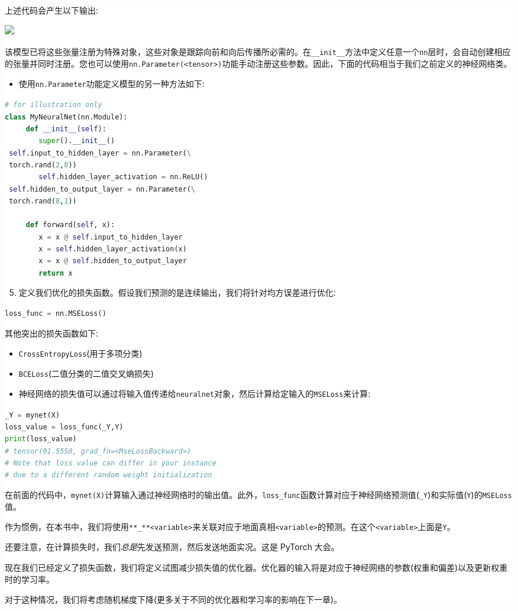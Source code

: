 上述代码会产生以下输出:

![](assets/f573e55a-59aa-4e45-869c-bfcf2e0cb110.png)

该模型已将这些张量注册为特殊对象，这些对象是跟踪向前和向后传播所必需的。在`__init__`方法中定义任意一个`nn`层时，会自动创建相应的张量并同时注册。您也可以使用`nn.Parameter(<tensor>)`功能手动注册这些参数。因此，下面的代码相当于我们之前定义的神经网络类。

*   使用`nn.Parameter`功能定义模型的另一种方法如下:

```py
# for illustration only
class MyNeuralNet(nn.Module):
     def __init__(self):
        super().__init__()
 self.input_to_hidden_layer = nn.Parameter(\
 torch.rand(2,8))
        self.hidden_layer_activation = nn.ReLU()
 self.hidden_to_output_layer = nn.Parameter(\
 torch.rand(8,1))

     def forward(self, x):
        x = x @ self.input_to_hidden_layer
        x = self.hidden_layer_activation(x)
        x = x @ self.hidden_to_output_layer
        return x
```

5.  定义我们优化的损失函数。假设我们预测的是连续输出，我们将针对均方误差进行优化:

```py
loss_func = nn.MSELoss()
```

其他突出的损失函数如下:

*   `CrossEntropyLoss`(用于多项分类)
*   `BCELoss`(二值分类的二值交叉熵损失)

*   神经网络的损失值可以通过将输入值传递给`neuralnet`对象，然后计算给定输入的`MSELoss`来计算:

```py
_Y = mynet(X)
loss_value = loss_func(_Y,Y)
print(loss_value)
# tensor(91.5550, grad_fn=<MseLossBackward>)
# Note that loss value can differ in your instance 
# due to a different random weight initialization
```

在前面的代码中，`mynet(X)`计算输入通过神经网络时的输出值。此外，`loss_func`函数计算对应于神经网络预测值(`_Y`)和实际值(`Y`)的`MSELoss`值。

作为惯例，在本书中，我们将使用`**_**<variable>`来关联对应于地面真相`<variable>`的预测。在这个`<variable>`上面是`Y`。

还要注意，在计算损失时，我们*总是*先发送预测，然后发送地面实况。这是 PyTorch 大会。

现在我们已经定义了损失函数，我们将定义试图减少损失值的优化器。优化器的输入将是对应于神经网络的参数(权重和偏差)以及更新权重时的学习率。

对于这种情况，我们将考虑随机梯度下降(更多关于不同的优化器和学习率的影响在下一章)。
